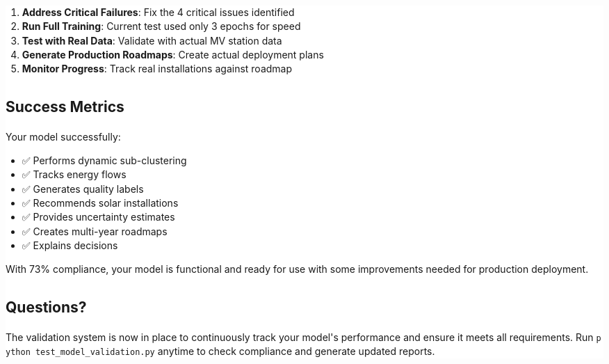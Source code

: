 1. **Address Critical Failures**: Fix the 4 critical issues identified
2. **Run Full Training**: Current test used only 3 epochs for speed
3. **Test with Real Data**: Validate with actual MV station data
4. **Generate Production Roadmaps**: Create actual deployment plans
5. **Monitor Progress**: Track real installations against roadmap

## Success Metrics

Your model successfully:
- ✅ Performs dynamic sub-clustering
- ✅ Tracks energy flows
- ✅ Generates quality labels
- ✅ Recommends solar installations
- ✅ Provides uncertainty estimates
- ✅ Creates multi-year roadmaps
- ✅ Explains decisions

With 73% compliance, your model is functional and ready for use with some improvements needed for production deployment.

## Questions?

The validation system is now in place to continuously track your model's performance and ensure it meets all requirements. Run `python test_model_validation.py` anytime to check compliance and generate updated reports.